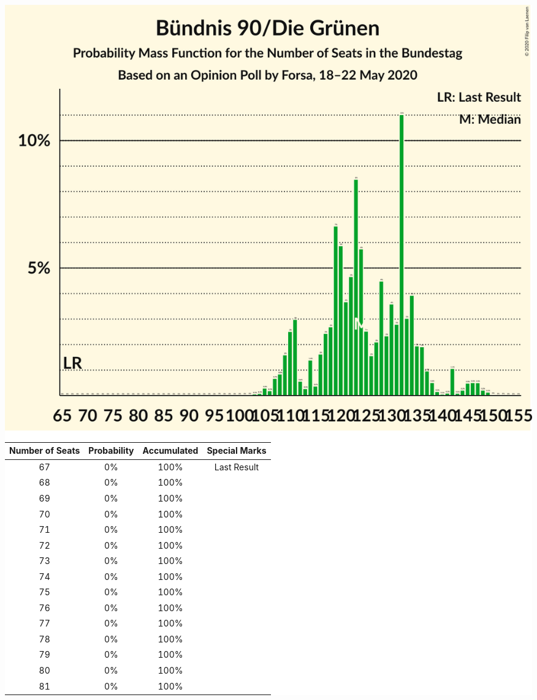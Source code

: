 ![Graph with seats probability mass function not yet produced](2020-05-22-Forsa-seats-pmf-bündnis90diegrünen.png "Seats Probability Mass Function")

| Number of Seats | Probability | Accumulated | Special Marks |
|:---------------:|:-----------:|:-----------:|:-------------:|
| 67 | 0% | 100% | Last Result |
| 68 | 0% | 100% |  |
| 69 | 0% | 100% |  |
| 70 | 0% | 100% |  |
| 71 | 0% | 100% |  |
| 72 | 0% | 100% |  |
| 73 | 0% | 100% |  |
| 74 | 0% | 100% |  |
| 75 | 0% | 100% |  |
| 76 | 0% | 100% |  |
| 77 | 0% | 100% |  |
| 78 | 0% | 100% |  |
| 79 | 0% | 100% |  |
| 80 | 0% | 100% |  |
| 81 | 0% | 100% |  |